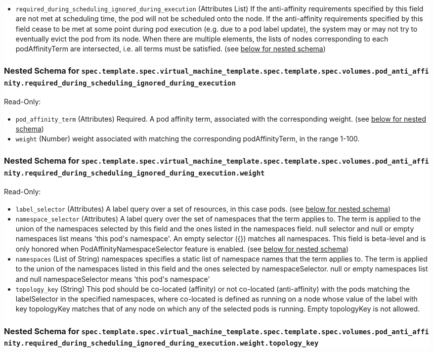 - `required_during_scheduling_ignored_during_execution` (Attributes List) If the anti-affinity requirements specified by this field are not met at scheduling time, the pod will not be scheduled onto the node. If the anti-affinity requirements specified by this field cease to be met at some point during pod execution (e.g. due to a pod label update), the system may or may not try to eventually evict the pod from its node. When there are multiple elements, the lists of nodes corresponding to each podAffinityTerm are intersected, i.e. all terms must be satisfied. (see [below for nested schema](#nestedatt--spec--template--spec--virtual_machine_template--spec--template--spec--volumes--pod_anti_affinity--required_during_scheduling_ignored_during_execution))

<a id="nestedatt--spec--template--spec--virtual_machine_template--spec--template--spec--volumes--pod_anti_affinity--preferred_during_scheduling_ignored_during_execution"></a>
### Nested Schema for `spec.template.spec.virtual_machine_template.spec.template.spec.volumes.pod_anti_affinity.required_during_scheduling_ignored_during_execution`

Read-Only:

- `pod_affinity_term` (Attributes) Required. A pod affinity term, associated with the corresponding weight. (see [below for nested schema](#nestedatt--spec--template--spec--virtual_machine_template--spec--template--spec--volumes--pod_anti_affinity--required_during_scheduling_ignored_during_execution--pod_affinity_term))
- `weight` (Number) weight associated with matching the corresponding podAffinityTerm, in the range 1-100.

<a id="nestedatt--spec--template--spec--virtual_machine_template--spec--template--spec--volumes--pod_anti_affinity--required_during_scheduling_ignored_during_execution--pod_affinity_term"></a>
### Nested Schema for `spec.template.spec.virtual_machine_template.spec.template.spec.volumes.pod_anti_affinity.required_during_scheduling_ignored_during_execution.weight`

Read-Only:

- `label_selector` (Attributes) A label query over a set of resources, in this case pods. (see [below for nested schema](#nestedatt--spec--template--spec--virtual_machine_template--spec--template--spec--volumes--pod_anti_affinity--required_during_scheduling_ignored_during_execution--weight--label_selector))
- `namespace_selector` (Attributes) A label query over the set of namespaces that the term applies to. The term is applied to the union of the namespaces selected by this field and the ones listed in the namespaces field. null selector and null or empty namespaces list means 'this pod's namespace'. An empty selector ({}) matches all namespaces. This field is beta-level and is only honored when PodAffinityNamespaceSelector feature is enabled. (see [below for nested schema](#nestedatt--spec--template--spec--virtual_machine_template--spec--template--spec--volumes--pod_anti_affinity--required_during_scheduling_ignored_during_execution--weight--namespace_selector))
- `namespaces` (List of String) namespaces specifies a static list of namespace names that the term applies to. The term is applied to the union of the namespaces listed in this field and the ones selected by namespaceSelector. null or empty namespaces list and null namespaceSelector means 'this pod's namespace'
- `topology_key` (String) This pod should be co-located (affinity) or not co-located (anti-affinity) with the pods matching the labelSelector in the specified namespaces, where co-located is defined as running on a node whose value of the label with key topologyKey matches that of any node on which any of the selected pods is running. Empty topologyKey is not allowed.

<a id="nestedatt--spec--template--spec--virtual_machine_template--spec--template--spec--volumes--pod_anti_affinity--required_during_scheduling_ignored_during_execution--weight--label_selector"></a>
### Nested Schema for `spec.template.spec.virtual_machine_template.spec.template.spec.volumes.pod_anti_affinity.required_during_scheduling_ignored_during_execution.weight.topology_key`

